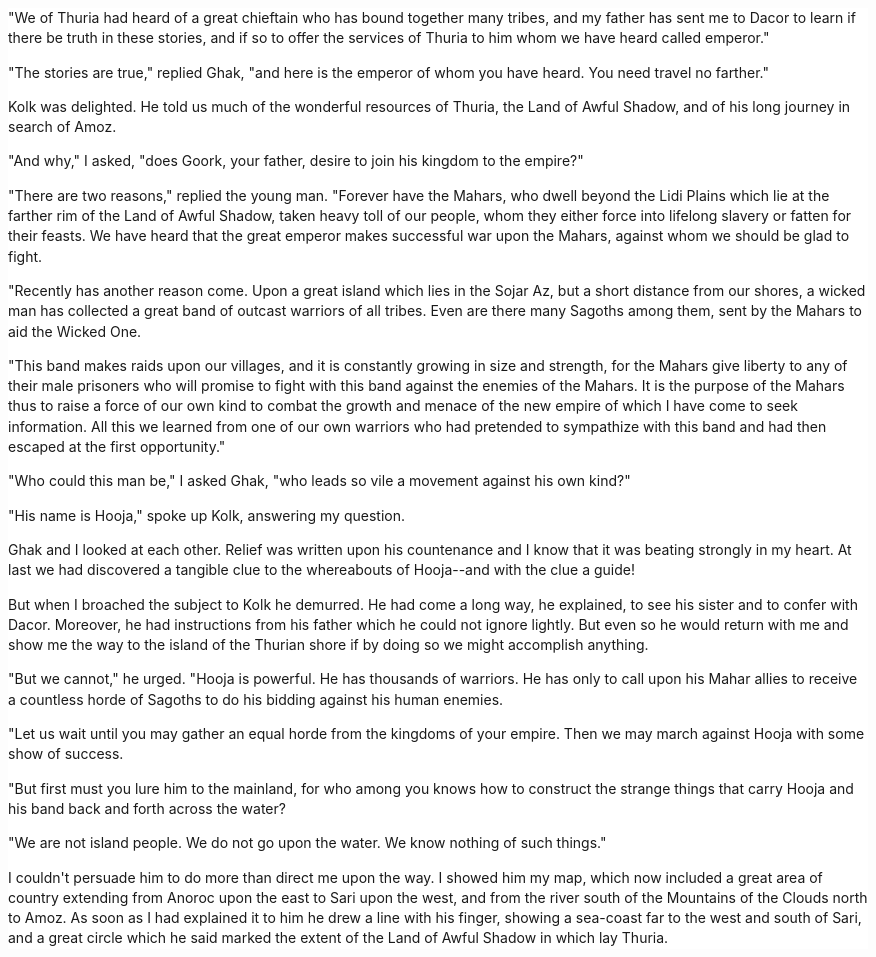 "We of Thuria had heard of a great chieftain who has bound together many tribes, and my father has sent me to Dacor to learn if there be truth in these stories, and if so to offer the services of Thuria to him whom we have heard called emperor." 

"The stories are true," replied Ghak, "and here is the emperor of whom you have heard. You need travel no farther." 

Kolk was delighted. He told us much of the wonderful resources of Thuria, the Land of Awful Shadow, and of his long journey in search of Amoz. 

"And why," I asked, "does Goork, your father, desire to join his kingdom to the empire?" 

"There are two reasons," replied the young man. "Forever have the Mahars, who dwell beyond the Lidi Plains which lie at the farther rim of the Land of Awful Shadow, taken heavy toll of our people, whom they either force into lifelong slavery or fatten for their feasts. We have heard that the great emperor makes successful war upon the Mahars, against whom we should be glad to fight. 

"Recently has another reason come. Upon a great island which lies in the Sojar Az, but a short distance from our shores, a wicked man has collected a great band of outcast warriors of all tribes. Even are there many Sagoths among them, sent by the Mahars to aid the Wicked One. 

"This band makes raids upon our villages, and it is constantly growing in size and strength, for the Mahars give liberty to any of their male prisoners who will promise to fight with this band against the enemies of the Mahars. It is the purpose of the Mahars thus to raise a force of our own kind to combat the growth and menace of the new empire of which I have come to seek information. All this we learned from one of our own warriors who had pretended to sympathize with this band and had then escaped at the first opportunity." 

"Who could this man be," I asked Ghak, "who leads so vile a movement against his own kind?" 

"His name is Hooja," spoke up Kolk, answering my question. 

Ghak and I looked at each other. Relief was written upon his countenance and I know that it was beating strongly in my heart. At last we had discovered a tangible clue to the whereabouts of Hooja--and with the clue a guide! 

But when I broached the subject to Kolk he demurred. He had come a long way, he explained, to see his sister and to confer with Dacor. Moreover, he had instructions from his father which he could not ignore lightly. But even so he would return with me and show me the way to the island of the Thurian shore if by doing so we might accomplish anything. 

"But we cannot," he urged. "Hooja is powerful. He has thousands of warriors. He has only to call upon his Mahar allies to receive a countless horde of Sagoths to do his bidding against his human enemies. 

"Let us wait until you may gather an equal horde from the kingdoms of your empire. Then we may march against Hooja with some show of success. 

"But first must you lure him to the mainland, for who among you knows how to construct the strange things that carry Hooja and his band back and forth across the water? 

"We are not island people. We do not go upon the water. We know nothing of such things." 

I couldn't persuade him to do more than direct me upon the way. I showed him my map, which now included a great area of country extending from Anoroc upon the east to Sari upon the west, and from the river south of the Mountains of the Clouds north to Amoz. As soon as I had explained it to him he drew a line with his finger, showing a sea-coast far to the west and south of Sari, and a great circle which he said marked the extent of the Land of Awful Shadow in which lay Thuria. 
